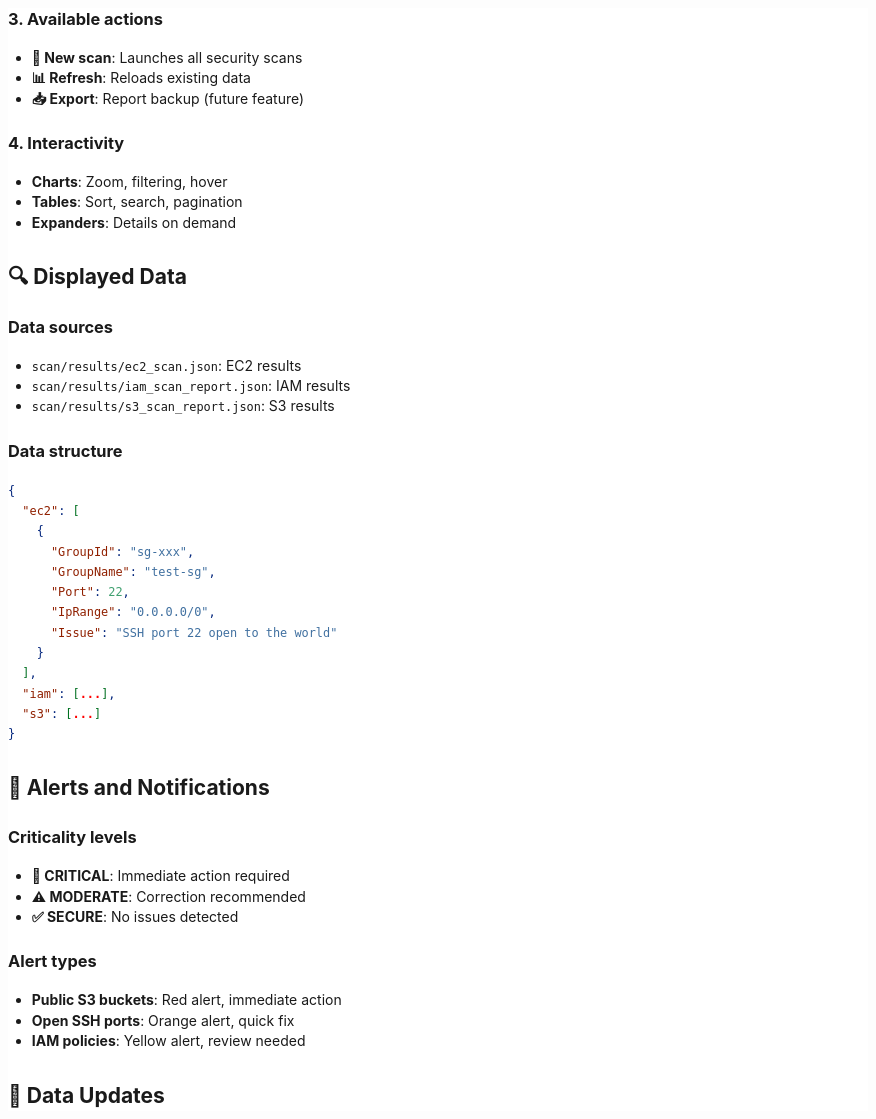 ### 3. Available actions
- **🔄 New scan**: Launches all security scans
- **📊 Refresh**: Reloads existing data
- **📥 Export**: Report backup (future feature)

### 4. Interactivity
- **Charts**: Zoom, filtering, hover
- **Tables**: Sort, search, pagination
- **Expanders**: Details on demand

## 🔍 Displayed Data

### Data sources
- `scan/results/ec2_scan.json`: EC2 results
- `scan/results/iam_scan_report.json`: IAM results  
- `scan/results/s3_scan_report.json`: S3 results

### Data structure
```json
{
  "ec2": [
    {
      "GroupId": "sg-xxx",
      "GroupName": "test-sg", 
      "Port": 22,
      "IpRange": "0.0.0.0/0",
      "Issue": "SSH port 22 open to the world"
    }
  ],
  "iam": [...],
  "s3": [...]
}
```

## 🚨 Alerts and Notifications

### Criticality levels
- **🚨 CRITICAL**: Immediate action required
- **⚠️ MODERATE**: Correction recommended
- **✅ SECURE**: No issues detected

### Alert types
- **Public S3 buckets**: Red alert, immediate action
- **Open SSH ports**: Orange alert, quick fix
- **IAM policies**: Yellow alert, review needed

## 🔄 Data Updates

